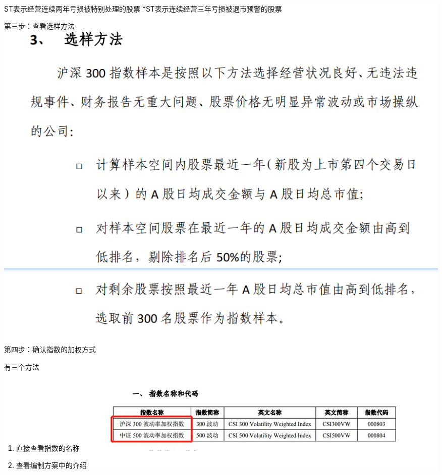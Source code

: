 ST表示经营连续两年亏损被特别处理的股票
*ST表示连续经营三年亏损被退市预警的股票

第三步：查看选样方法
![](../pic/选样方法.png)

第四步：确认指数的加权方式

有三个方法

1. 直接查看指数的名称
   ![](../pic/加权方式.png)

2. 查看编制方案中的介绍